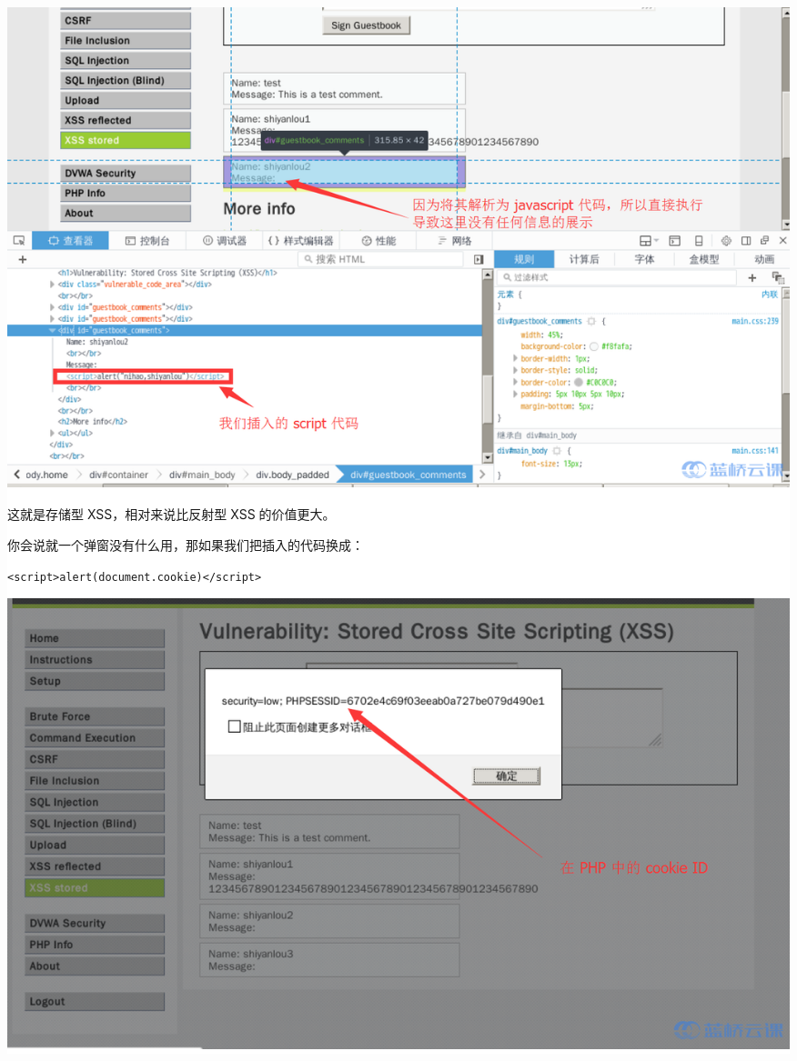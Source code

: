 ![stored-xss-low-source-comment](../imgs/wm_261.png)

这就是存储型 XSS，相对来说比反射型 XSS 的价值更大。

你会说就一个弹窗没有什么用，那如果我们把插入的代码换成：

```
<script>alert(document.cookie)</script>
```

![stored-xss-cookie-result.png](../imgs/wm_262.png)
